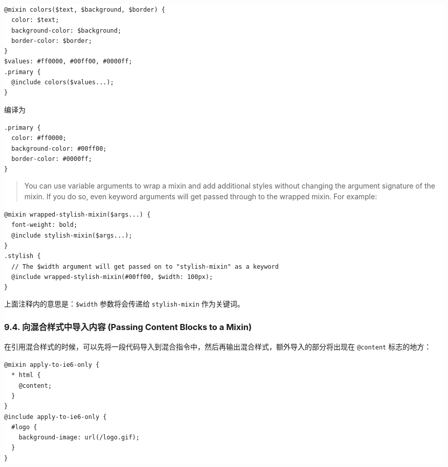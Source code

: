 ```
@mixin colors($text, $background, $border) {
  color: $text;
  background-color: $background;
  border-color: $border;
}
$values: #ff0000, #00ff00, #0000ff;
.primary {
  @include colors($values...);
}

```

编译为

```
.primary {
  color: #ff0000;
  background-color: #00ff00;
  border-color: #0000ff;
}

```

> You can use variable arguments to wrap a mixin and add additional styles without changing the argument signature of the mixin. If you do so, even keyword arguments will get passed through to the wrapped mixin. For example:

```
@mixin wrapped-stylish-mixin($args...) {
  font-weight: bold;
  @include stylish-mixin($args...);
}
.stylish {
  // The $width argument will get passed on to "stylish-mixin" as a keyword
  @include wrapped-stylish-mixin(#00ff00, $width: 100px);
}

```

上面注释内的意思是：`$width` 参数将会传递给 `stylish-mixin` 作为关键词。

### 9.4. 向混合样式中导入内容 (Passing Content Blocks to a Mixin)

在引用混合样式的时候，可以先将一段代码导入到混合指令中，然后再输出混合样式，额外导入的部分将出现在 `@content` 标志的地方：

```
@mixin apply-to-ie6-only {
  * html {
    @content;
  }
}
@include apply-to-ie6-only {
  #logo {
    background-image: url(/logo.gif);
  }
}

```
